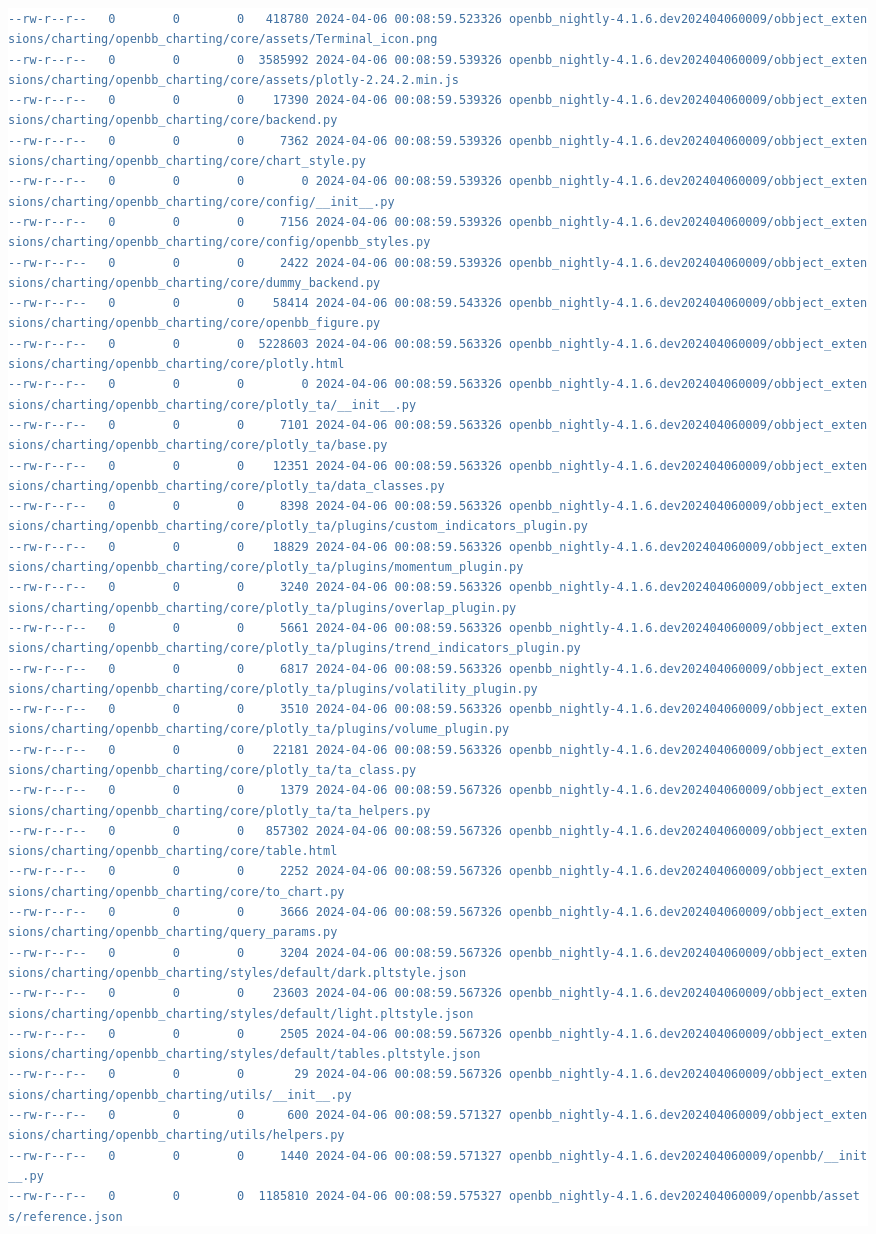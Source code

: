 ```diff
--rw-r--r--   0        0        0   418780 2024-04-06 00:08:59.523326 openbb_nightly-4.1.6.dev202404060009/obbject_extensions/charting/openbb_charting/core/assets/Terminal_icon.png
--rw-r--r--   0        0        0  3585992 2024-04-06 00:08:59.539326 openbb_nightly-4.1.6.dev202404060009/obbject_extensions/charting/openbb_charting/core/assets/plotly-2.24.2.min.js
--rw-r--r--   0        0        0    17390 2024-04-06 00:08:59.539326 openbb_nightly-4.1.6.dev202404060009/obbject_extensions/charting/openbb_charting/core/backend.py
--rw-r--r--   0        0        0     7362 2024-04-06 00:08:59.539326 openbb_nightly-4.1.6.dev202404060009/obbject_extensions/charting/openbb_charting/core/chart_style.py
--rw-r--r--   0        0        0        0 2024-04-06 00:08:59.539326 openbb_nightly-4.1.6.dev202404060009/obbject_extensions/charting/openbb_charting/core/config/__init__.py
--rw-r--r--   0        0        0     7156 2024-04-06 00:08:59.539326 openbb_nightly-4.1.6.dev202404060009/obbject_extensions/charting/openbb_charting/core/config/openbb_styles.py
--rw-r--r--   0        0        0     2422 2024-04-06 00:08:59.539326 openbb_nightly-4.1.6.dev202404060009/obbject_extensions/charting/openbb_charting/core/dummy_backend.py
--rw-r--r--   0        0        0    58414 2024-04-06 00:08:59.543326 openbb_nightly-4.1.6.dev202404060009/obbject_extensions/charting/openbb_charting/core/openbb_figure.py
--rw-r--r--   0        0        0  5228603 2024-04-06 00:08:59.563326 openbb_nightly-4.1.6.dev202404060009/obbject_extensions/charting/openbb_charting/core/plotly.html
--rw-r--r--   0        0        0        0 2024-04-06 00:08:59.563326 openbb_nightly-4.1.6.dev202404060009/obbject_extensions/charting/openbb_charting/core/plotly_ta/__init__.py
--rw-r--r--   0        0        0     7101 2024-04-06 00:08:59.563326 openbb_nightly-4.1.6.dev202404060009/obbject_extensions/charting/openbb_charting/core/plotly_ta/base.py
--rw-r--r--   0        0        0    12351 2024-04-06 00:08:59.563326 openbb_nightly-4.1.6.dev202404060009/obbject_extensions/charting/openbb_charting/core/plotly_ta/data_classes.py
--rw-r--r--   0        0        0     8398 2024-04-06 00:08:59.563326 openbb_nightly-4.1.6.dev202404060009/obbject_extensions/charting/openbb_charting/core/plotly_ta/plugins/custom_indicators_plugin.py
--rw-r--r--   0        0        0    18829 2024-04-06 00:08:59.563326 openbb_nightly-4.1.6.dev202404060009/obbject_extensions/charting/openbb_charting/core/plotly_ta/plugins/momentum_plugin.py
--rw-r--r--   0        0        0     3240 2024-04-06 00:08:59.563326 openbb_nightly-4.1.6.dev202404060009/obbject_extensions/charting/openbb_charting/core/plotly_ta/plugins/overlap_plugin.py
--rw-r--r--   0        0        0     5661 2024-04-06 00:08:59.563326 openbb_nightly-4.1.6.dev202404060009/obbject_extensions/charting/openbb_charting/core/plotly_ta/plugins/trend_indicators_plugin.py
--rw-r--r--   0        0        0     6817 2024-04-06 00:08:59.563326 openbb_nightly-4.1.6.dev202404060009/obbject_extensions/charting/openbb_charting/core/plotly_ta/plugins/volatility_plugin.py
--rw-r--r--   0        0        0     3510 2024-04-06 00:08:59.563326 openbb_nightly-4.1.6.dev202404060009/obbject_extensions/charting/openbb_charting/core/plotly_ta/plugins/volume_plugin.py
--rw-r--r--   0        0        0    22181 2024-04-06 00:08:59.563326 openbb_nightly-4.1.6.dev202404060009/obbject_extensions/charting/openbb_charting/core/plotly_ta/ta_class.py
--rw-r--r--   0        0        0     1379 2024-04-06 00:08:59.567326 openbb_nightly-4.1.6.dev202404060009/obbject_extensions/charting/openbb_charting/core/plotly_ta/ta_helpers.py
--rw-r--r--   0        0        0   857302 2024-04-06 00:08:59.567326 openbb_nightly-4.1.6.dev202404060009/obbject_extensions/charting/openbb_charting/core/table.html
--rw-r--r--   0        0        0     2252 2024-04-06 00:08:59.567326 openbb_nightly-4.1.6.dev202404060009/obbject_extensions/charting/openbb_charting/core/to_chart.py
--rw-r--r--   0        0        0     3666 2024-04-06 00:08:59.567326 openbb_nightly-4.1.6.dev202404060009/obbject_extensions/charting/openbb_charting/query_params.py
--rw-r--r--   0        0        0     3204 2024-04-06 00:08:59.567326 openbb_nightly-4.1.6.dev202404060009/obbject_extensions/charting/openbb_charting/styles/default/dark.pltstyle.json
--rw-r--r--   0        0        0    23603 2024-04-06 00:08:59.567326 openbb_nightly-4.1.6.dev202404060009/obbject_extensions/charting/openbb_charting/styles/default/light.pltstyle.json
--rw-r--r--   0        0        0     2505 2024-04-06 00:08:59.567326 openbb_nightly-4.1.6.dev202404060009/obbject_extensions/charting/openbb_charting/styles/default/tables.pltstyle.json
--rw-r--r--   0        0        0       29 2024-04-06 00:08:59.567326 openbb_nightly-4.1.6.dev202404060009/obbject_extensions/charting/openbb_charting/utils/__init__.py
--rw-r--r--   0        0        0      600 2024-04-06 00:08:59.571327 openbb_nightly-4.1.6.dev202404060009/obbject_extensions/charting/openbb_charting/utils/helpers.py
--rw-r--r--   0        0        0     1440 2024-04-06 00:08:59.571327 openbb_nightly-4.1.6.dev202404060009/openbb/__init__.py
--rw-r--r--   0        0        0  1185810 2024-04-06 00:08:59.575327 openbb_nightly-4.1.6.dev202404060009/openbb/assets/reference.json
```
